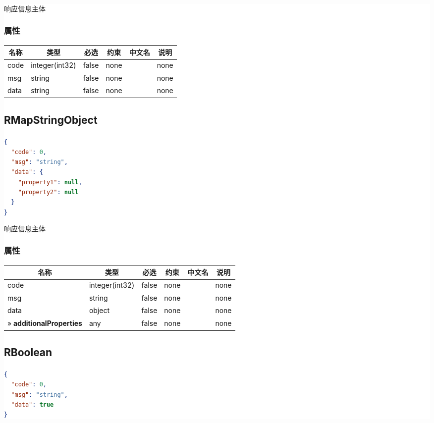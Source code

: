 响应信息主体

### 属性

|名称|类型|必选|约束|中文名|说明|
|---|---|---|---|---|---|
|code|integer(int32)|false|none||none|
|msg|string|false|none||none|
|data|string|false|none||none|

<h2 id="tocS_RMapStringObject">RMapStringObject</h2>

<a id="schemarmapstringobject"></a>
<a id="schema_RMapStringObject"></a>
<a id="tocSrmapstringobject"></a>
<a id="tocsrmapstringobject"></a>

```json
{
  "code": 0,
  "msg": "string",
  "data": {
    "property1": null,
    "property2": null
  }
}

```

响应信息主体

### 属性

|名称|类型|必选|约束|中文名|说明|
|---|---|---|---|---|---|
|code|integer(int32)|false|none||none|
|msg|string|false|none||none|
|data|object|false|none||none|
|» **additionalProperties**|any|false|none||none|

<h2 id="tocS_RBoolean">RBoolean</h2>

<a id="schemarboolean"></a>
<a id="schema_RBoolean"></a>
<a id="tocSrboolean"></a>
<a id="tocsrboolean"></a>

```json
{
  "code": 0,
  "msg": "string",
  "data": true
}

```
